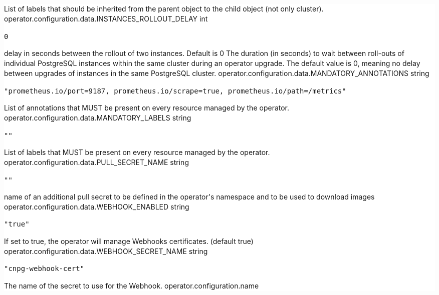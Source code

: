 </td>
			<td>List of labels that should be inherited from the parent object to the child object (not only cluster).</td>
		</tr>
		<tr>
			<td>operator.configuration.data.INSTANCES_ROLLOUT_DELAY</td>
			<td>int</td>
			<td><pre lang="json">
0
</pre>
</td>
			<td>delay in seconds between the rollout of two instances. Default is 0    The duration (in seconds) to wait between roll-outs of individual    PostgreSQL instances within the same cluster during an operator    upgrade. The default value is 0, meaning no delay between upgrades    of instances in the same PostgreSQL cluster.</td>
		</tr>
		<tr>
			<td>operator.configuration.data.MANDATORY_ANNOTATIONS</td>
			<td>string</td>
			<td><pre lang="json">
"prometheus.io/port=9187, prometheus.io/scrape=true, prometheus.io/path=/metrics"
</pre>
</td>
			<td>List of annotations that MUST be present on every resource managed by the operator.</td>
		</tr>
		<tr>
			<td>operator.configuration.data.MANDATORY_LABELS</td>
			<td>string</td>
			<td><pre lang="json">
""
</pre>
</td>
			<td>List of labels that MUST be present on every resource managed by the operator.</td>
		</tr>
		<tr>
			<td>operator.configuration.data.PULL_SECRET_NAME</td>
			<td>string</td>
			<td><pre lang="json">
""
</pre>
</td>
			<td>name of an additional pull secret to be defined in the operator's namespace and to be used to download images</td>
		</tr>
		<tr>
			<td>operator.configuration.data.WEBHOOK_ENABLED</td>
			<td>string</td>
			<td><pre lang="json">
"true"
</pre>
</td>
			<td>If set to true, the operator will manage Webhooks certificates. (default true)</td>
		</tr>
		<tr>
			<td>operator.configuration.data.WEBHOOK_SECRET_NAME</td>
			<td>string</td>
			<td><pre lang="json">
"cnpg-webhook-cert"
</pre>
</td>
			<td>The name of the secret to use for the Webhook.</td>
		</tr>
		<tr>
			<td>operator.configuration.name</td>